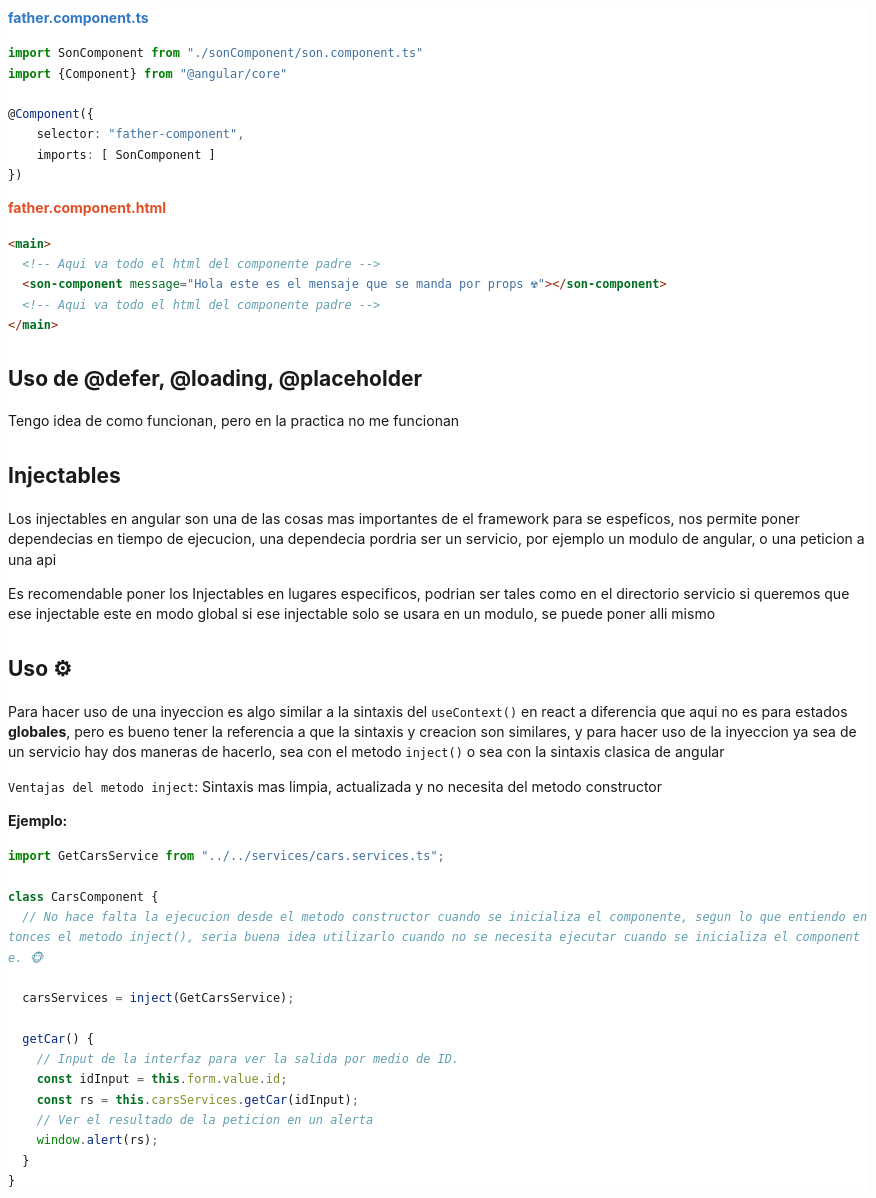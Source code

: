 **<font color="#3178c6">father.component.ts</font>**

```ts
import SonComponent from "./sonComponent/son.component.ts"
import {Component} from "@angular/core"

@Component({
    selector: "father-component",
    imports: [ SonComponent ]
})
```

**<font color="#e34f26">father.component.html</font>**

```html
<main>
  <!-- Aqui va todo el html del componente padre -->
  <son-component message="Hola este es el mensaje que se manda por props ☢"></son-component>
  <!-- Aqui va todo el html del componente padre -->
</main>
```

## Uso de @defer, @loading, @placeholder

Tengo idea de como funcionan, pero en la practica no me funcionan

## Injectables

Los injectables en angular son una de las cosas mas importantes de el framework para se espeficos, nos permite poner dependecias en tiempo de ejecucion, una dependecia pordria ser un servicio, por ejemplo un modulo de angular, o una peticion a una api

Es recomendable poner los Injectables en lugares especificos, podrian ser tales como en el directorio servicio si queremos que ese injectable este en modo global si ese injectable solo se usara en un modulo, se puede poner alli mismo

## Uso ⚙

Para hacer uso de una inyeccion es algo similar a la sintaxis del `useContext()` en react a diferencia que aqui no es para estados **globales**, pero es bueno tener la referencia a que la sintaxis y creacion son similares, y para hacer uso de la inyeccion ya sea de un servicio hay dos maneras de hacerlo, sea con el metodo `inject()` o sea con la sintaxis clasica de angular

`Ventajas del metodo inject`: Sintaxis mas limpia, actualizada y no necesita del metodo constructor

**Ejemplo:**

```ts
import GetCarsService from "../../services/cars.services.ts";

class CarsComponent {
  // No hace falta la ejecucion desde el metodo constructor cuando se inicializa el componente, segun lo que entiendo entonces el metodo inject(), seria buena idea utilizarlo cuando no se necesita ejecutar cuando se inicializa el componente. 🐵

  carsServices = inject(GetCarsService);

  getCar() {
    // Input de la interfaz para ver la salida por medio de ID.
    const idInput = this.form.value.id;
    const rs = this.carsServices.getCar(idInput);
    // Ver el resultado de la peticion en un alerta
    window.alert(rs);
  }
}
```
